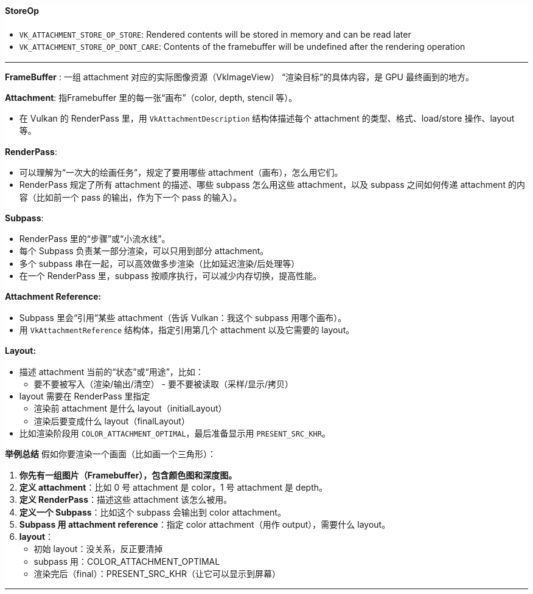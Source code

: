 
#### StoreOp

- `VK_ATTACHMENT_STORE_OP_STORE`: Rendered contents will be stored in memory and can be read later
- `VK_ATTACHMENT_STORE_OP_DONT_CARE`: Contents of the framebuffer will be undefined after the rendering operation


---

**FrameBuffer** : 一组 attachment 对应的实际图像资源（VkImageView）
“渲染目标”的具体内容，是 GPU 最终画到的地方。


**Attachment**:  指Framebuffer 里的每一张“画布”（color, depth, stencil 等）。
- 在 Vulkan 的 RenderPass 里，用 `VkAttachmentDescription` 结构体描述每个 attachment 的类型、格式、load/store 操作、layout 等。

**RenderPass**: 
- 可以理解为“一次大的绘画任务”，规定了要用哪些 attachment（画布），怎么用它们。
- RenderPass 规定了所有 attachment 的描述、哪些 subpass 怎么用这些 attachment，以及 subpass 之间如何传递 attachment 的内容（比如前一个 pass 的输出，作为下一个 pass 的输入）。

**Subpass**: 
- RenderPass 里的“步骤”或“小流水线”。
- 每个 Subpass 负责某一部分渲染，可以只用到部分 attachment。
- 多个 subpass 串在一起，可以高效做多步渲染（比如延迟渲染/后处理等）
- 在一个 RenderPass 里，subpass 按顺序执行，可以减少内存切换，提高性能。

**Attachment Reference:**
- Subpass 里会“引用”某些 attachment（告诉 Vulkan：我这个 subpass 用哪个画布）。
- 用 `VkAttachmentReference` 结构体，指定引用第几个 attachment 以及它需要的 layout。

**Layout:**
- 描述 attachment 当前的“状态”或“用途”，比如：
    - 要不要被写入（渲染/输出/清空） - 要不要被读取（采样/显示/拷贝）
- layout 需要在 RenderPass 里指定
    - 渲染前 attachment 是什么 layout（initialLayout）
    - 渲染后要变成什么 layout（finalLayout）
- 比如渲染阶段用 `COLOR_ATTACHMENT_OPTIMAL`，最后准备显示用 `PRESENT_SRC_KHR`。


**举例总结**
假如你要渲染一个画面（比如画一个三角形）：
1. **你先有一组图片（Framebuffer），包含颜色图和深度图。**
2. **定义 attachment**：比如 0 号 attachment 是 color，1 号 attachment 是 depth。 
3. **定义 RenderPass**：描述这些 attachment 该怎么被用。
4. **定义一个 Subpass**：比如这个 subpass 会输出到 color attachment。
5. **Subpass 用 attachment reference**：指定 color attachment（用作 output），需要什么 layout。
6. **layout**：
    - 初始 layout：没关系，反正要清掉
    - subpass 用：COLOR_ATTACHMENT_OPTIMAL
    - 渲染完后（final）：PRESENT_SRC_KHR（让它可以显示到屏幕）






---
